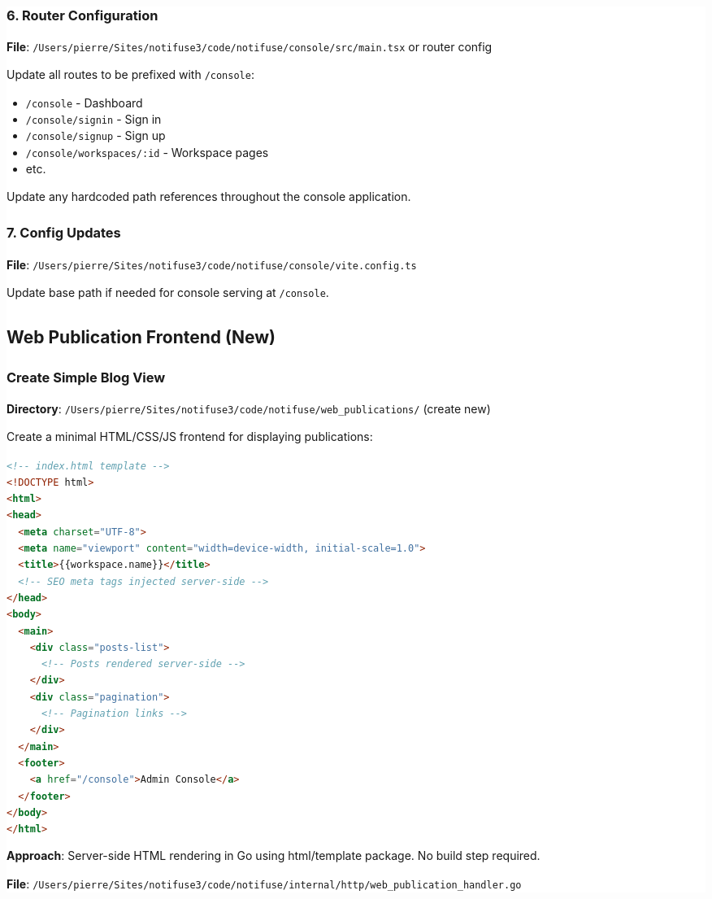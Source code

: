 ### 6. Router Configuration
**File**: `/Users/pierre/Sites/notifuse3/code/notifuse/console/src/main.tsx` or router config

Update all routes to be prefixed with `/console`:
- `/console` - Dashboard
- `/console/signin` - Sign in
- `/console/signup` - Sign up
- `/console/workspaces/:id` - Workspace pages
- etc.

Update any hardcoded path references throughout the console application.

### 7. Config Updates
**File**: `/Users/pierre/Sites/notifuse3/code/notifuse/console/vite.config.ts`

Update base path if needed for console serving at `/console`.

## Web Publication Frontend (New)

### Create Simple Blog View
**Directory**: `/Users/pierre/Sites/notifuse3/code/notifuse/web_publications/` (create new)

Create a minimal HTML/CSS/JS frontend for displaying publications:

```html
<!-- index.html template -->
<!DOCTYPE html>
<html>
<head>
  <meta charset="UTF-8">
  <meta name="viewport" content="width=device-width, initial-scale=1.0">
  <title>{{workspace.name}}</title>
  <!-- SEO meta tags injected server-side -->
</head>
<body>
  <main>
    <div class="posts-list">
      <!-- Posts rendered server-side -->
    </div>
    <div class="pagination">
      <!-- Pagination links -->
    </div>
  </main>
  <footer>
    <a href="/console">Admin Console</a>
  </footer>
</body>
</html>
```

**Approach**: Server-side HTML rendering in Go using html/template package. No build step required.

**File**: `/Users/pierre/Sites/notifuse3/code/notifuse/internal/http/web_publication_handler.go`
